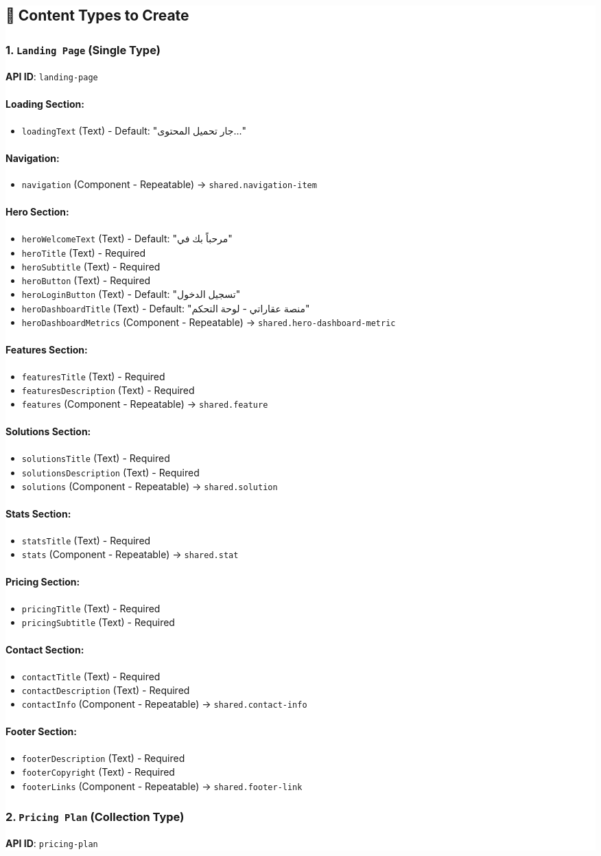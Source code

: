 ## 📄 Content Types to Create

### 1. `Landing Page` (Single Type)
**API ID**: `landing-page`

#### Loading Section:
- `loadingText` (Text) - Default: "جار تحميل المحتوى..."

#### Navigation:
- `navigation` (Component - Repeatable) → `shared.navigation-item`

#### Hero Section:
- `heroWelcomeText` (Text) - Default: "مرحباً بك في"
- `heroTitle` (Text) - Required
- `heroSubtitle` (Text) - Required
- `heroButton` (Text) - Required
- `heroLoginButton` (Text) - Default: "تسجيل الدخول"
- `heroDashboardTitle` (Text) - Default: "منصة عقاراتي - لوحة التحكم"
- `heroDashboardMetrics` (Component - Repeatable) → `shared.hero-dashboard-metric`

#### Features Section:
- `featuresTitle` (Text) - Required
- `featuresDescription` (Text) - Required
- `features` (Component - Repeatable) → `shared.feature`

#### Solutions Section:
- `solutionsTitle` (Text) - Required
- `solutionsDescription` (Text) - Required
- `solutions` (Component - Repeatable) → `shared.solution`

#### Stats Section:
- `statsTitle` (Text) - Required
- `stats` (Component - Repeatable) → `shared.stat`

#### Pricing Section:
- `pricingTitle` (Text) - Required
- `pricingSubtitle` (Text) - Required

#### Contact Section:
- `contactTitle` (Text) - Required
- `contactDescription` (Text) - Required
- `contactInfo` (Component - Repeatable) → `shared.contact-info`

#### Footer Section:
- `footerDescription` (Text) - Required
- `footerCopyright` (Text) - Required
- `footerLinks` (Component - Repeatable) → `shared.footer-link`

### 2. `Pricing Plan` (Collection Type)
**API ID**: `pricing-plan`
